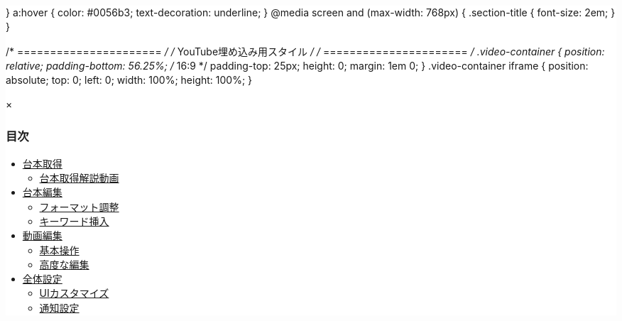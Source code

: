   }
  a:hover {
    color: #0056b3;
    text-decoration: underline;
  }
  @media screen and (max-width: 768px) {
    .section-title { font-size: 2em; }
  }

  /* ====================== */
  /* YouTube埋め込み用スタイル */
  /* ====================== */
  .video-container {
    position: relative;
    padding-bottom: 56.25%; /* 16:9 */
    padding-top: 25px;
    height: 0;
    margin: 1em 0;
  }
  .video-container iframe {
    position: absolute;
    top: 0;
    left: 0;
    width: 100%;
    height: 100%;
  }
</style>


<div id="imgModal" class="modal">
  <span class="modal-close" id="modalClose">&times;</span>
  <img class="modal-content" id="modalImg" alt="">
</div>

<div class="page-content">

  
<div class="toc">
  <h3>目次</h3>
  <ul>
    <li class="toc-h2"><a href="#script-retrieval">台本取得</a>
      <ul>
        <li class="toc-h3"><a href="#script-retrieval-video">台本取得解説動画</a></li>
      </ul>
    </li>
    <li class="toc-h2"><a href="#script-editing">台本編集</a>
      <ul>
        <li class="toc-h3"><a href="#script-format-adjustment">フォーマット調整</a></li>
        <li class="toc-h3"><a href="#script-keyword-insertion">キーワード挿入</a></li>
      </ul>
    </li>
    <li class="toc-h2"><a href="#video-editing">動画編集</a>
      <ul>
        <li class="toc-h3"><a href="#video-editing-basics">基本操作</a></li>
        <li class="toc-h3"><a href="#video-editing-advanced">高度な編集</a></li>
      </ul>
    </li>
    <li class="toc-h2"><a href="#overall-settings">全体設定</a>
      <ul>
        <li class="toc-h3"><a href="#ui-customization">UIカスタマイズ</a></li>
        <li class="toc-h3"><a href="#notification-settings">通知設定</a></li>
      </ul>
    </li>
  </ul>
</div>
